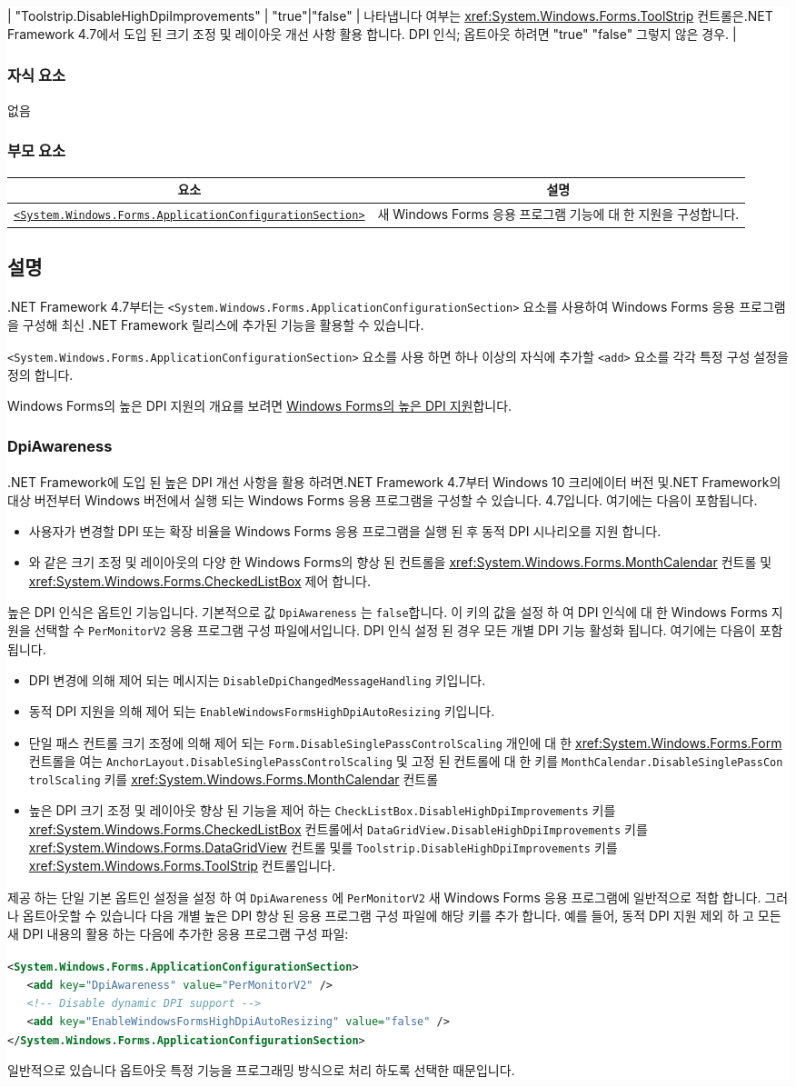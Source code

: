| "Toolstrip.DisableHighDpiImprovements" | "true"&#124;"false" | 나타냅니다 여부는 <xref:System.Windows.Forms.ToolStrip> 컨트롤은.NET Framework 4.7에서 도입 된 크기 조정 및 레이아웃 개선 사항 활용 합니다. DPI 인식; 옵트아웃 하려면 "true" "false" 그렇지 않은 경우. |

### <a name="child-elements"></a>자식 요소

없음

### <a name="parent-elements"></a>부모 요소

| 요소 | 설명 |
| ------- | ----------- |
| [`<System.Windows.Forms.ApplicationConfigurationSection>`](../../../../../docs/framework/configure-apps/file-schema/winforms/index.md) | 새 Windows Forms 응용 프로그램 기능에 대 한 지원을 구성합니다. |

## <a name="a-nameremarks--remarks"></a><a name="remarks" /> 설명

.NET Framework 4.7부터는 `<System.Windows.Forms.ApplicationConfigurationSection>` 요소를 사용하여 Windows Forms 응용 프로그램을 구성해 최신 .NET Framework 릴리스에 추가된 기능을 활용할 수 있습니다. 

`<System.Windows.Forms.ApplicationConfigurationSection>` 요소를 사용 하면 하나 이상의 자식에 추가할 `<add>` 요소를 각각 특정 구성 설정을 정의 합니다.  

Windows Forms의 높은 DPI 지원의 개요를 보려면 [Windows Forms의 높은 DPI 지원](../../../../../docs/framework/winforms/high-dpi-support-in-windows-forms.md)합니다.

### <a name="dpiawareness"></a>DpiAwareness

.NET Framework에 도입 된 높은 DPI 개선 사항을 활용 하려면.NET Framework 4.7부터 Windows 10 크리에이터 버전 및.NET Framework의 대상 버전부터 Windows 버전에서 실행 되는 Windows Forms 응용 프로그램을 구성할 수 있습니다. 4.7입니다. 여기에는 다음이 포함됩니다.

- 사용자가 변경할 DPI 또는 확장 비율을 Windows Forms 응용 프로그램을 실행 된 후 동적 DPI 시나리오를 지원 합니다.

- 와 같은 크기 조정 및 레이아웃의 다양 한 Windows Forms의 향상 된 컨트롤을 <xref:System.Windows.Forms.MonthCalendar> 컨트롤 및 <xref:System.Windows.Forms.CheckedListBox> 제어 합니다. 

높은 DPI 인식은 옵트인 기능입니다. 기본적으로 값 `DpiAwareness` 는 `false`합니다. 이 키의 값을 설정 하 여 DPI 인식에 대 한 Windows Forms 지원을 선택할 수 `PerMonitorV2` 응용 프로그램 구성 파일에서입니다. DPI 인식 설정 된 경우 모든 개별 DPI 기능 활성화 됩니다. 여기에는 다음이 포함됩니다.

- DPI 변경에 의해 제어 되는 메시지는 `DisableDpiChangedMessageHandling` 키입니다.

- 동적 DPI 지원을 의해 제어 되는 `EnableWindowsFormsHighDpiAutoResizing` 키입니다.

- 단일 패스 컨트롤 크기 조정에 의해 제어 되는 `Form.DisableSinglePassControlScaling` 개인에 대 한 <xref:System.Windows.Forms.Form> 컨트롤을 여는 `AnchorLayout.DisableSinglePassControlScaling` 및 고정 된 컨트롤에 대 한 키를 `MonthCalendar.DisableSinglePassControlScaling` 키를 <xref:System.Windows.Forms.MonthCalendar> 컨트롤 

- 높은 DPI 크기 조정 및 레이아웃 향상 된 기능을 제어 하는 `CheckListBox.DisableHighDpiImprovements` 키를 <xref:System.Windows.Forms.CheckedListBox> 컨트롤에서 `DataGridView.DisableHighDpiImprovements` 키를 <xref:System.Windows.Forms.DataGridView> 컨트롤 및를 `Toolstrip.DisableHighDpiImprovements` 키를 <xref:System.Windows.Forms.ToolStrip> 컨트롤입니다.  

제공 하는 단일 기본 옵트인 설정을 설정 하 여 `DpiAwareness` 에 `PerMonitorV2` 새 Windows Forms 응용 프로그램에 일반적으로 적합 합니다. 그러나 옵트아웃할 수 있습니다 다음 개별 높은 DPI 향상 된 응용 프로그램 구성 파일에 해당 키를 추가 합니다. 예를 들어, 동적 DPI 지원 제외 하 고 모든 새 DPI 내용의 활용 하는 다음에 추가한 응용 프로그램 구성 파일:

```xml
<System.Windows.Forms.ApplicationConfigurationSection>
   <add key="DpiAwareness" value="PerMonitorV2" />
   <!-- Disable dynamic DPI support -->
   <add key="EnableWindowsFormsHighDpiAutoResizing" value="false" />
</System.Windows.Forms.ApplicationConfigurationSection>
```
일반적으로 있습니다 옵트아웃 특정 기능을 프로그래밍 방식으로 처리 하도록 선택한 때문입니다.
